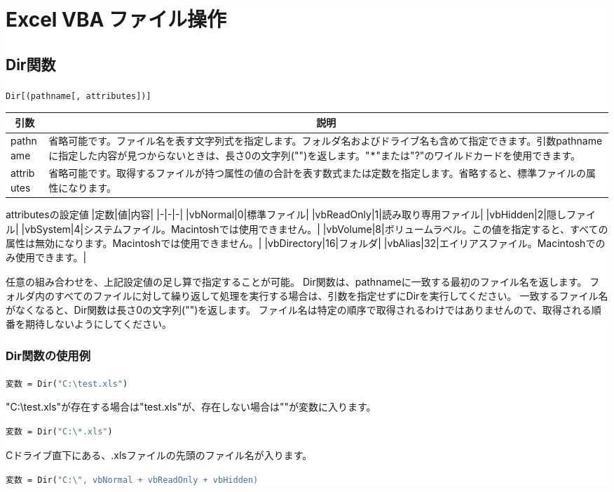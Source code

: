 # Excel VBA ファイル操作

## Dir関数

```vb
Dir[(pathname[, attributes])]
```

|引数|説明|
|-|-|
|pathname|省略可能です。ファイル名を表す文字列式を指定します。フォルダ名およびドライブ名も含めて指定できます。引数pathnameに指定した内容が見つからないときは、長さ0の文字列("")を返します。"*"または"?"のワイルドカードを使用できます。|
|attributes|省略可能です。取得するファイルが持つ属性の値の合計を表す数式または定数を指定します。省略すると、標準ファイルの属性になります。|

attributesの設定値
|定数|値|内容|
|-|-|-|
|vbNormal|0|標準ファイル|
|vbReadOnly|1|読み取り専用ファイル|
|vbHidden|2|隠しファイル|
|vbSystem|4|システムファイル。Macintoshでは使用できません。|
|vbVolume|8|ボリュームラベル。この値を指定すると、すべての属性は無効になります。Macintoshでは使用できません。|
|vbDirectory|16|フォルダ|
|vbAlias|32|エイリアスファイル。Macintoshでのみ使用できます。|

任意の組み合わせを、上記設定値の足し算で指定することが可能。
Dir関数は、pathnameに一致する最初のファイル名を返します。
フォルダ内のすべてのファイルに対して繰り返して処理を実行する場合は、引数を指定せずにDirを実行してください。
一致するファイル名がなくなると、Dir関数は長さ0の文字列("")を返します。
ファイル名は特定の順序で取得されるわけではありませんので、取得される順番を期待しないようにしてください。

### Dir関数の使用例

```vb
変数 = Dir("C:\test.xls")
```

"C:\test.xls"が存在する場合は"test.xls"が、存在しない場合は""が変数に入ります。

```vb
変数 = Dir("C:\*.xls")
```

Cドライブ直下にある、.xlsファイルの先頭のファイル名が入ります。

```vb
変数 = Dir("C:\", vbNormal + vbReadOnly + vbHidden)
```
